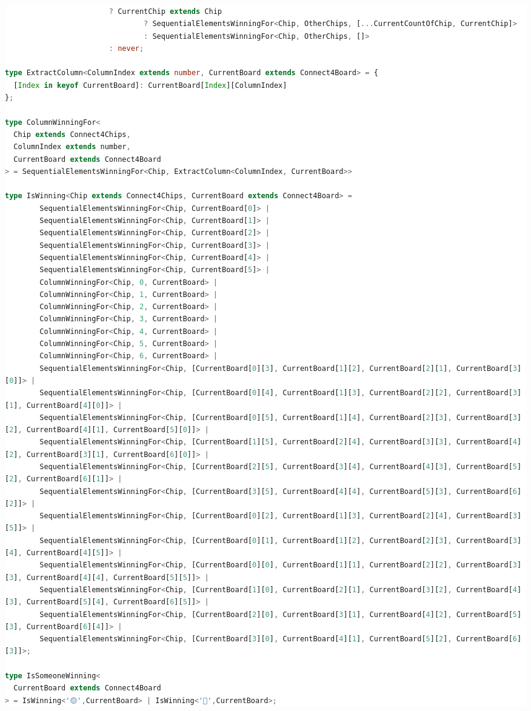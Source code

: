 ```typescript
                        ? CurrentChip extends Chip
                                ? SequentialElementsWinningFor<Chip, OtherChips, [...CurrentCountOfChip, CurrentChip]>
                                : SequentialElementsWinningFor<Chip, OtherChips, []>
                        : never;

type ExtractColumn<ColumnIndex extends number, CurrentBoard extends Connect4Board> = {
  [Index in keyof CurrentBoard]: CurrentBoard[Index][ColumnIndex]
};

type ColumnWinningFor<
  Chip extends Connect4Chips, 
  ColumnIndex extends number, 
  CurrentBoard extends Connect4Board
> = SequentialElementsWinningFor<Chip, ExtractColumn<ColumnIndex, CurrentBoard>>

type IsWinning<Chip extends Connect4Chips, CurrentBoard extends Connect4Board> =
        SequentialElementsWinningFor<Chip, CurrentBoard[0]> |
        SequentialElementsWinningFor<Chip, CurrentBoard[1]> |
        SequentialElementsWinningFor<Chip, CurrentBoard[2]> |
        SequentialElementsWinningFor<Chip, CurrentBoard[3]> |
        SequentialElementsWinningFor<Chip, CurrentBoard[4]> |
        SequentialElementsWinningFor<Chip, CurrentBoard[5]> |
        ColumnWinningFor<Chip, 0, CurrentBoard> |
        ColumnWinningFor<Chip, 1, CurrentBoard> |
        ColumnWinningFor<Chip, 2, CurrentBoard> |
        ColumnWinningFor<Chip, 3, CurrentBoard> |
        ColumnWinningFor<Chip, 4, CurrentBoard> |
        ColumnWinningFor<Chip, 5, CurrentBoard> |
        ColumnWinningFor<Chip, 6, CurrentBoard> |
        SequentialElementsWinningFor<Chip, [CurrentBoard[0][3], CurrentBoard[1][2], CurrentBoard[2][1], CurrentBoard[3][0]]> |
        SequentialElementsWinningFor<Chip, [CurrentBoard[0][4], CurrentBoard[1][3], CurrentBoard[2][2], CurrentBoard[3][1], CurrentBoard[4][0]]> |
        SequentialElementsWinningFor<Chip, [CurrentBoard[0][5], CurrentBoard[1][4], CurrentBoard[2][3], CurrentBoard[3][2], CurrentBoard[4][1], CurrentBoard[5][0]]> |
        SequentialElementsWinningFor<Chip, [CurrentBoard[1][5], CurrentBoard[2][4], CurrentBoard[3][3], CurrentBoard[4][2], CurrentBoard[3][1], CurrentBoard[6][0]]> |
        SequentialElementsWinningFor<Chip, [CurrentBoard[2][5], CurrentBoard[3][4], CurrentBoard[4][3], CurrentBoard[5][2], CurrentBoard[6][1]]> |
        SequentialElementsWinningFor<Chip, [CurrentBoard[3][5], CurrentBoard[4][4], CurrentBoard[5][3], CurrentBoard[6][2]]> |
        SequentialElementsWinningFor<Chip, [CurrentBoard[0][2], CurrentBoard[1][3], CurrentBoard[2][4], CurrentBoard[3][5]]> |
        SequentialElementsWinningFor<Chip, [CurrentBoard[0][1], CurrentBoard[1][2], CurrentBoard[2][3], CurrentBoard[3][4], CurrentBoard[4][5]]> |
        SequentialElementsWinningFor<Chip, [CurrentBoard[0][0], CurrentBoard[1][1], CurrentBoard[2][2], CurrentBoard[3][3], CurrentBoard[4][4], CurrentBoard[5][5]]> |
        SequentialElementsWinningFor<Chip, [CurrentBoard[1][0], CurrentBoard[2][1], CurrentBoard[3][2], CurrentBoard[4][3], CurrentBoard[5][4], CurrentBoard[6][5]]> |
        SequentialElementsWinningFor<Chip, [CurrentBoard[2][0], CurrentBoard[3][1], CurrentBoard[4][2], CurrentBoard[5][3], CurrentBoard[6][4]]> |
        SequentialElementsWinningFor<Chip, [CurrentBoard[3][0], CurrentBoard[4][1], CurrentBoard[5][2], CurrentBoard[6][3]]>;

type IsSomeoneWinning<
  CurrentBoard extends Connect4Board
> = IsWinning<'🟡',CurrentBoard> | IsWinning<'🔴',CurrentBoard>;
```
